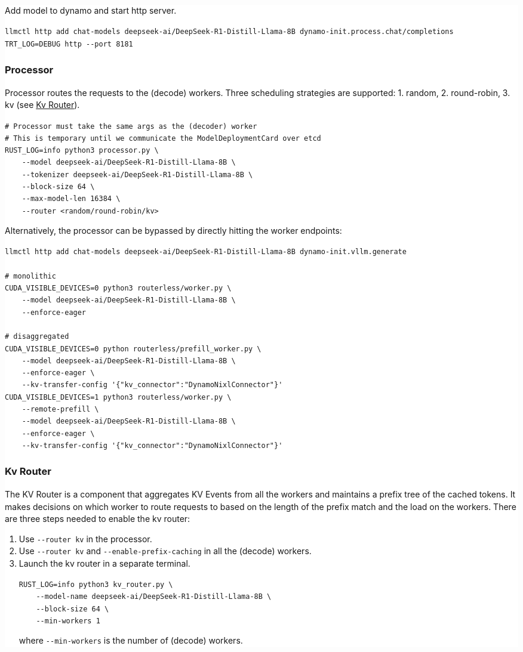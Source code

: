 Add model to dynamo and start http server.
```
llmctl http add chat-models deepseek-ai/DeepSeek-R1-Distill-Llama-8B dynamo-init.process.chat/completions
TRT_LOG=DEBUG http --port 8181
```

### Processor

Processor routes the requests to the (decode) workers. Three scheduling strategies are supported: 1. random, 2. round-robin, 3. kv (see [Kv Router](#kv-router)).

```
# Processor must take the same args as the (decoder) worker
# This is temporary until we communicate the ModelDeploymentCard over etcd
RUST_LOG=info python3 processor.py \
    --model deepseek-ai/DeepSeek-R1-Distill-Llama-8B \
    --tokenizer deepseek-ai/DeepSeek-R1-Distill-Llama-8B \
    --block-size 64 \
    --max-model-len 16384 \
    --router <random/round-robin/kv>
```

Alternatively, the processor can be bypassed by directly hitting the worker endpoints:
```
llmctl http add chat-models deepseek-ai/DeepSeek-R1-Distill-Llama-8B dynamo-init.vllm.generate

# monolithic
CUDA_VISIBLE_DEVICES=0 python3 routerless/worker.py \
    --model deepseek-ai/DeepSeek-R1-Distill-Llama-8B \
    --enforce-eager

# disaggregated
CUDA_VISIBLE_DEVICES=0 python routerless/prefill_worker.py \
    --model deepseek-ai/DeepSeek-R1-Distill-Llama-8B \
    --enforce-eager \
    --kv-transfer-config '{"kv_connector":"DynamoNixlConnector"}'
CUDA_VISIBLE_DEVICES=1 python3 routerless/worker.py \
    --remote-prefill \
    --model deepseek-ai/DeepSeek-R1-Distill-Llama-8B \
    --enforce-eager \
    --kv-transfer-config '{"kv_connector":"DynamoNixlConnector"}'
```

### Kv Router

The KV Router is a component that aggregates KV Events from all the workers and maintains
a prefix tree of the cached tokens. It makes decisions on which worker to route requests
to based on the length of the prefix match and the load on the workers.
There are three steps needed to enable the kv router:
1. Use `--router kv` in the processor.
2. Use `--router kv` and `--enable-prefix-caching` in all the (decode) workers.
3. Launch the kv router in a separate terminal.
   ```
   RUST_LOG=info python3 kv_router.py \
       --model-name deepseek-ai/DeepSeek-R1-Distill-Llama-8B \
       --block-size 64 \
       --min-workers 1
   ```
   where `--min-workers` is the number of (decode) workers.
